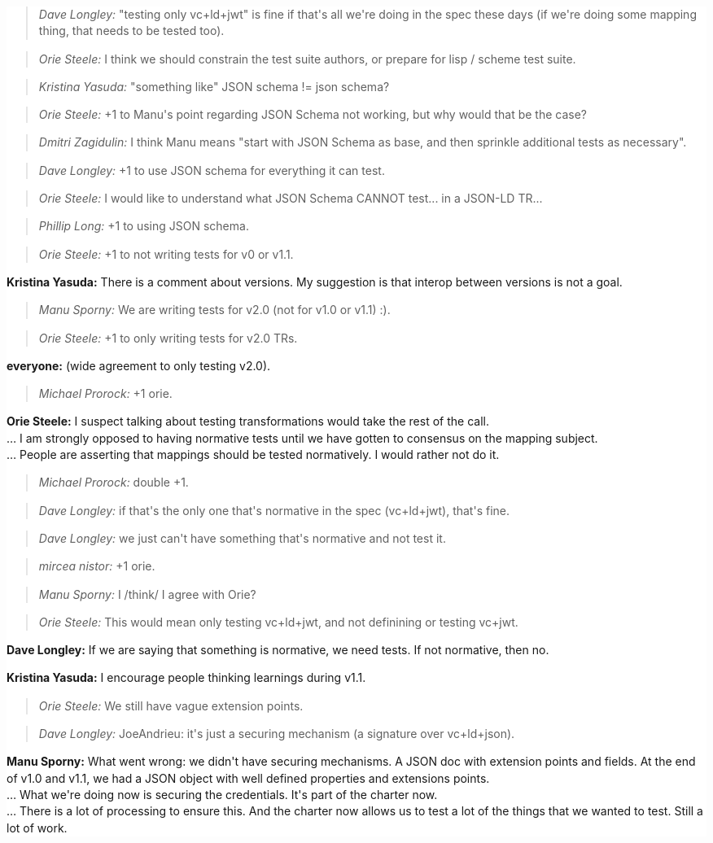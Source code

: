 > *Dave Longley:* "testing only vc+ld+jwt" is fine if that's all we're doing in the spec these days (if we're doing some mapping thing, that needs to be tested too).

> *Orie Steele:* I think we should constrain the test suite authors, or prepare for lisp / scheme test suite.

> *Kristina Yasuda:* "something like" JSON schema != json schema?

> *Orie Steele:* +1 to Manu's point regarding JSON Schema not working, but why would that be the case?

> *Dmitri Zagidulin:* I think Manu means "start with JSON Schema as base, and then sprinkle additional tests as necessary".

> *Dave Longley:* +1 to use JSON schema for everything it can test.

> *Orie Steele:* I would like to understand what JSON Schema CANNOT test... in a JSON-LD TR...

> *Phillip Long:* +1 to using JSON schema.

> *Orie Steele:* +1 to not writing tests for v0 or v1.1.

**Kristina Yasuda:** There is a comment about versions. My suggestion is that interop between versions is not a goal.  

> *Manu Sporny:* We are writing tests for v2.0 (not for v1.0 or v1.1) :).

> *Orie Steele:* +1 to only writing tests for v2.0 TRs.

**everyone:** (wide agreement to only testing v2.0).  

> *Michael Prorock:* +1 orie.

**Orie Steele:** I suspect talking about testing transformations would take the rest of the call.  
… I am strongly opposed to having normative tests until we have gotten to consensus on the mapping subject.  
… People are asserting that mappings should be tested normatively. I would rather not do it.  

> *Michael Prorock:* double +1.

> *Dave Longley:* if that's the only one that's normative in the spec (vc+ld+jwt), that's fine.

> *Dave Longley:* we just can't have something that's normative and not test it.

> *mircea nistor:* +1 orie.

> *Manu Sporny:* I /think/ I agree with Orie?

> *Orie Steele:* This would mean only testing vc+ld+jwt, and not definining or testing vc+jwt.

**Dave Longley:** If we are saying that something is normative, we need tests. If not normative, then no.  

**Kristina Yasuda:** I encourage people thinking learnings during v1.1.  

> *Orie Steele:* We still have vague extension points.

> *Dave Longley:* JoeAndrieu: it's just a securing mechanism (a signature over vc+ld+json).

**Manu Sporny:** What went wrong: we didn't have securing mechanisms. A JSON doc with extension points and fields. At the end of v1.0 and v1.1, we had a JSON object with well defined properties and extensions points.  
… What we're doing now is securing the credentials. It's part of the charter now.  
… There is a lot of processing to ensure this. And the charter now allows us to test a lot of the things that we wanted to test. Still a lot of work.  
